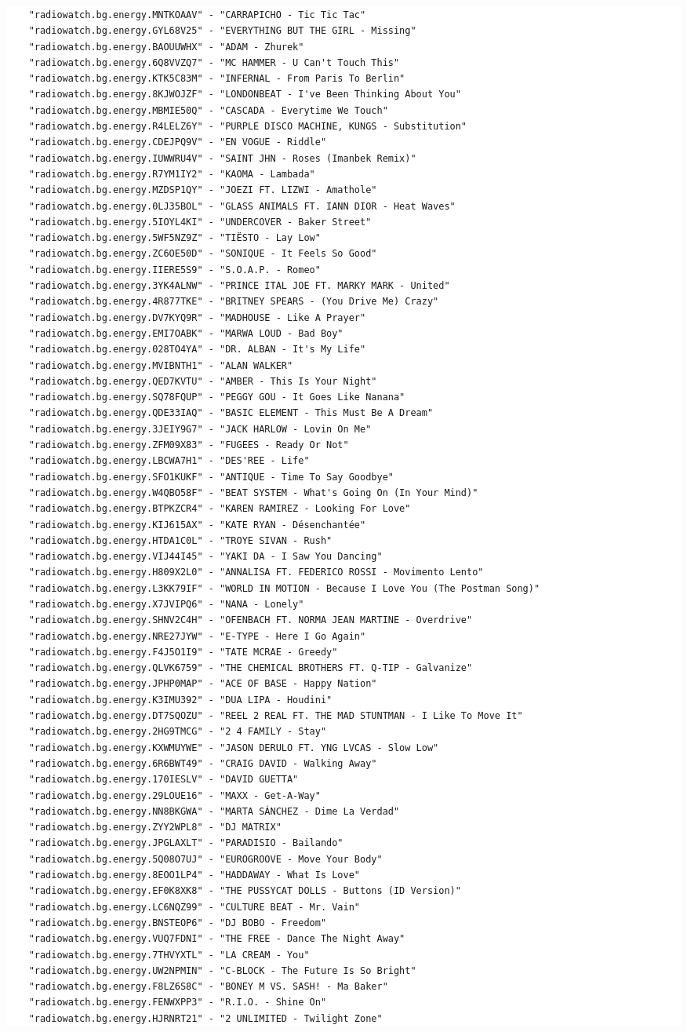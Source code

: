         "radiowatch.bg.energy.MNTKOAAV" - "CARRAPICHO - Tic Tic Tac"
        "radiowatch.bg.energy.GYL68V25" - "EVERYTHING BUT THE GIRL - Missing"
        "radiowatch.bg.energy.BAOUUWHX" - "ADAM - Zhurek"
        "radiowatch.bg.energy.6Q8VVZQ7" - "MC HAMMER - U Can't Touch This"
        "radiowatch.bg.energy.KTK5C83M" - "INFERNAL - From Paris To Berlin"
        "radiowatch.bg.energy.8KJWOJZF" - "LONDONBEAT - I've Been Thinking About You"
        "radiowatch.bg.energy.MBMIE50Q" - "CASCADA - Everytime We Touch"
        "radiowatch.bg.energy.R4LELZ6Y" - "PURPLE DISCO MACHINE, KUNGS - Substitution"
        "radiowatch.bg.energy.CDEJPQ9V" - "EN VOGUE - Riddle"
        "radiowatch.bg.energy.IUWWRU4V" - "SAINT JHN - Roses (Imanbek Remix)"
        "radiowatch.bg.energy.R7YM1IY2" - "KAOMA - Lambada"
        "radiowatch.bg.energy.MZDSP1QY" - "JOEZI FT. LIZWI - Amathole"
        "radiowatch.bg.energy.0LJ35BOL" - "GLASS ANIMALS FT. IANN DIOR - Heat Waves"
        "radiowatch.bg.energy.5IOYL4KI" - "UNDERCOVER - Baker Street"
        "radiowatch.bg.energy.5WF5NZ9Z" - "TIËSTO - Lay Low"
        "radiowatch.bg.energy.ZC6OE50D" - "SONIQUE - It Feels So Good"
        "radiowatch.bg.energy.IIERE5S9" - "S.O.A.P. - Romeo"
        "radiowatch.bg.energy.3YK4ALNW" - "PRINCE ITAL JOE FT. MARKY MARK - United"
        "radiowatch.bg.energy.4R877TKE" - "BRITNEY SPEARS - (You Drive Me) Crazy"
        "radiowatch.bg.energy.DV7KYQ9R" - "MADHOUSE - Like A Prayer"
        "radiowatch.bg.energy.EMI7OABK" - "MARWA LOUD - Bad Boy"
        "radiowatch.bg.energy.028TO4YA" - "DR. ALBAN - It's My Life"
        "radiowatch.bg.energy.MVIBNTH1" - "ALAN WALKER"
        "radiowatch.bg.energy.QED7KVTU" - "AMBER - This Is Your Night"
        "radiowatch.bg.energy.SQ78FQUP" - "PEGGY GOU - It Goes Like Nanana"
        "radiowatch.bg.energy.QDE33IAQ" - "BASIC ELEMENT - This Must Be A Dream"
        "radiowatch.bg.energy.3JEIY9G7" - "JACK HARLOW - Lovin On Me"
        "radiowatch.bg.energy.ZFM09X83" - "FUGEES - Ready Or Not"
        "radiowatch.bg.energy.LBCWA7H1" - "DES'REE - Life"
        "radiowatch.bg.energy.SFO1KUKF" - "ANTIQUE - Time To Say Goodbye"
        "radiowatch.bg.energy.W4QBO58F" - "BEAT SYSTEM - What's Going On (In Your Mind)"
        "radiowatch.bg.energy.BTPKZCR4" - "KAREN RAMIREZ - Looking For Love"
        "radiowatch.bg.energy.KIJ615AX" - "KATE RYAN - Désenchantée"
        "radiowatch.bg.energy.HTDA1C0L" - "TROYE SIVAN - Rush"
        "radiowatch.bg.energy.VIJ44I45" - "YAKI DA - I Saw You Dancing"
        "radiowatch.bg.energy.H809X2L0" - "ANNALISA FT. FEDERICO ROSSI - Movimento Lento"
        "radiowatch.bg.energy.L3KK79IF" - "WORLD IN MOTION - Because I Love You (The Postman Song)"
        "radiowatch.bg.energy.X7JVIPQ6" - "NANA - Lonely"
        "radiowatch.bg.energy.SHNV2C4H" - "OFENBACH FT. NORMA JEAN MARTINE - Overdrive"
        "radiowatch.bg.energy.NRE27JYW" - "E-TYPE - Here I Go Again"
        "radiowatch.bg.energy.F4J5O1I9" - "TATE MCRAE - Greedy"
        "radiowatch.bg.energy.QLVK6759" - "THE CHEMICAL BROTHERS FT. Q-TIP - Galvanize"
        "radiowatch.bg.energy.JPHP0MAP" - "ACE OF BASE - Happy Nation"
        "radiowatch.bg.energy.K3IMU392" - "DUA LIPA - Houdini"
        "radiowatch.bg.energy.DT7SQOZU" - "REEL 2 REAL FT. THE MAD STUNTMAN - I Like To Move It"
        "radiowatch.bg.energy.2HG9TMCG" - "2 4 FAMILY - Stay"
        "radiowatch.bg.energy.KXWMUYWE" - "JASON DERULO FT. YNG LVCAS - Slow Low"
        "radiowatch.bg.energy.6R6BWT49" - "CRAIG DAVID - Walking Away"
        "radiowatch.bg.energy.170IESLV" - "DAVID GUETTA"
        "radiowatch.bg.energy.29LOUE16" - "MAXX - Get-A-Way"
        "radiowatch.bg.energy.NN8BKGWA" - "MARTA SÁNCHEZ - Dime La Verdad"
        "radiowatch.bg.energy.ZYY2WPL8" - "DJ MATRIX"
        "radiowatch.bg.energy.JPGLAXLT" - "PARADISIO - Bailando"
        "radiowatch.bg.energy.5Q08O7UJ" - "EUROGROOVE - Move Your Body"
        "radiowatch.bg.energy.8EOO1LP4" - "HADDAWAY - What Is Love"
        "radiowatch.bg.energy.EF0K8XK8" - "THE PUSSYCAT DOLLS - Buttons (ID Version)"
        "radiowatch.bg.energy.LC6NQZ99" - "CULTURE BEAT - Mr. Vain"
        "radiowatch.bg.energy.BNSTEOP6" - "DJ BOBO - Freedom"
        "radiowatch.bg.energy.VUQ7FDNI" - "THE FREE - Dance The Night Away"
        "radiowatch.bg.energy.7THVYXTL" - "LA CREAM - You"
        "radiowatch.bg.energy.UW2NPMIN" - "C-BLOCK - The Future Is So Bright"
        "radiowatch.bg.energy.F8LZ6S8C" - "BONEY M VS. SASH! - Ma Baker"
        "radiowatch.bg.energy.FENWXPP3" - "R.I.O. - Shine On"
        "radiowatch.bg.energy.HJRNRT21" - "2 UNLIMITED - Twilight Zone"